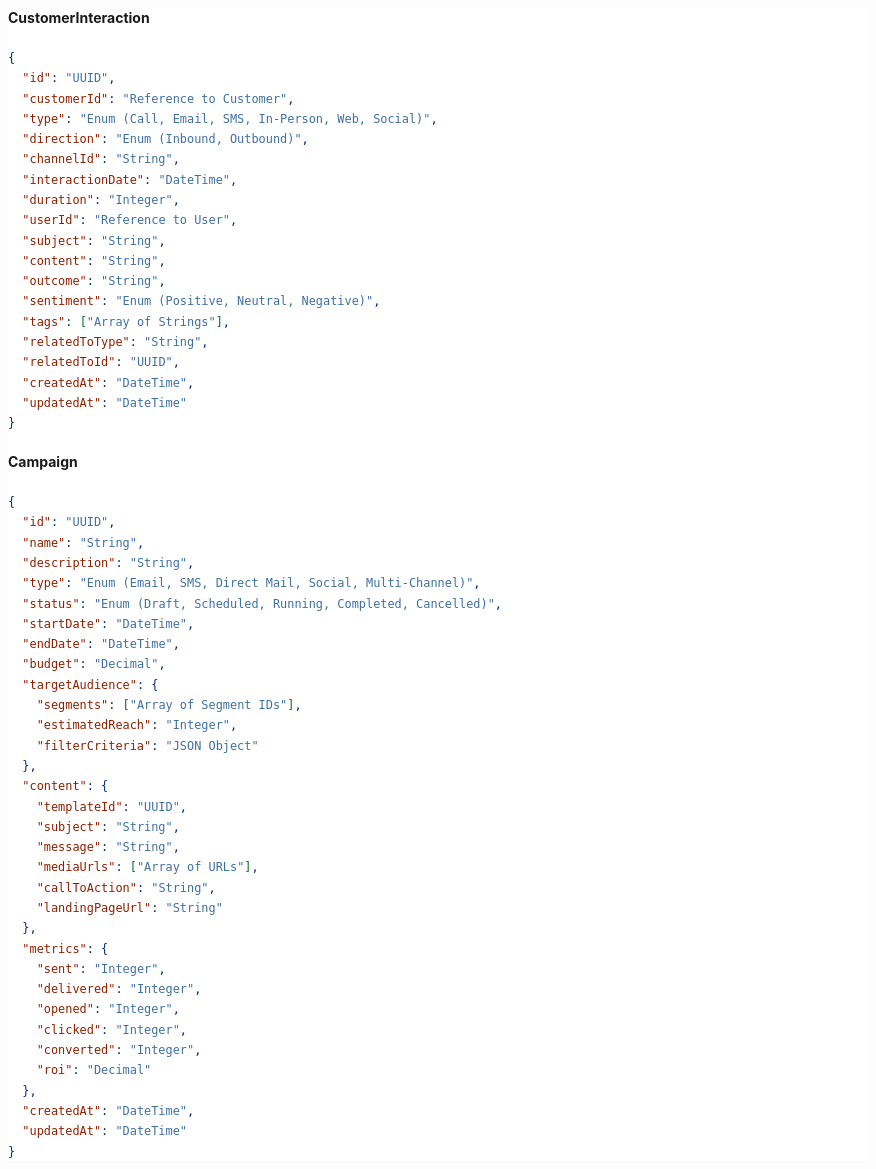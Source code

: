 #### CustomerInteraction
```json
{
  "id": "UUID",
  "customerId": "Reference to Customer",
  "type": "Enum (Call, Email, SMS, In-Person, Web, Social)",
  "direction": "Enum (Inbound, Outbound)",
  "channelId": "String",
  "interactionDate": "DateTime",
  "duration": "Integer",
  "userId": "Reference to User",
  "subject": "String",
  "content": "String",
  "outcome": "String",
  "sentiment": "Enum (Positive, Neutral, Negative)",
  "tags": ["Array of Strings"],
  "relatedToType": "String",
  "relatedToId": "UUID",
  "createdAt": "DateTime",
  "updatedAt": "DateTime"
}
```

#### Campaign
```json
{
  "id": "UUID",
  "name": "String",
  "description": "String",
  "type": "Enum (Email, SMS, Direct Mail, Social, Multi-Channel)",
  "status": "Enum (Draft, Scheduled, Running, Completed, Cancelled)",
  "startDate": "DateTime",
  "endDate": "DateTime",
  "budget": "Decimal",
  "targetAudience": {
    "segments": ["Array of Segment IDs"],
    "estimatedReach": "Integer",
    "filterCriteria": "JSON Object"
  },
  "content": {
    "templateId": "UUID",
    "subject": "String",
    "message": "String",
    "mediaUrls": ["Array of URLs"],
    "callToAction": "String",
    "landingPageUrl": "String"
  },
  "metrics": {
    "sent": "Integer",
    "delivered": "Integer",
    "opened": "Integer",
    "clicked": "Integer",
    "converted": "Integer",
    "roi": "Decimal"
  },
  "createdAt": "DateTime",
  "updatedAt": "DateTime"
}
```
